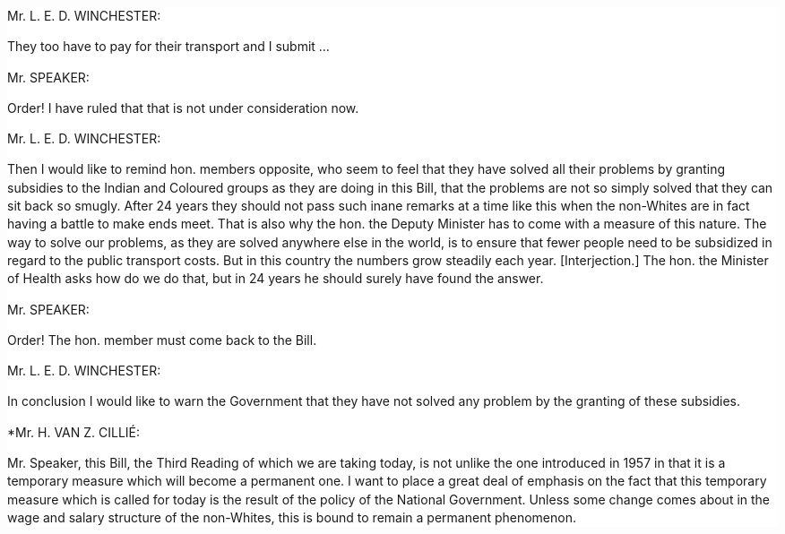<speech by="#winchester">

<from>Mr. <person refersTo="hansard_za">L. E. D. WINCHESTER</person>:</from>

<p>They too have to pay for their transport and I submit &#x2026;</p>

</speech>

<speech by="#speaker">

<from>Mr. <person refersTo="hansard_za">SPEAKER</person>:</from>

<p>Order! I have ruled that that is not under consideration now.</p>

</speech>

<speech by="#winchester">

<from>Mr. <person refersTo="hansard_za">L. E. D. WINCHESTER</person>:</from>

<p>Then I would like to remind hon. members opposite, who seem to feel that they have solved all their problems by granting subsidies to the Indian and Coloured groups as they are doing in this Bill, that the problems are not so simply solved that they can sit back so smugly. After 24 years they should not pass such inane remarks at a time like this when the non-Whites are in fact having a battle to make ends meet. That is also why the hon. the Deputy Minister has to come with a measure of this nature. The way to solve our problems, as they are solved anywhere else in the world, is to ensure that fewer people need to be subsidized in regard to the public transport costs. But in this country the numbers grow steadily each year. [Interjection.] The hon. the Minister of Health asks how do we do that, but in 24 years he should surely have found the answer.</p>

</speech>

<speech by="#speaker">

<from>Mr. <person refersTo="hansard_za">SPEAKER</person>:</from>

<p>Order! The hon. member must come back to the Bill.</p>

</speech>

<speech by="#winchester">

<from>Mr. <person refersTo="hansard_za">L. E. D. WINCHESTER</person>:</from>

<p>In conclusion I would like to warn the Government that they have not solved any problem by the granting of these subsidies.</p>

</speech>

<speech by="#cilli&#x00e9;">

<from>*Mr. <person refersTo="hansard_za">H. VAN Z. CILLI&#x00C9;</person>:</from>

<p>Mr. Speaker, this Bill, the Third Reading of which we are taking today, is not unlike the one introduced in 1957 in that it is a temporary measure which will become a permanent one. I want to place a great deal of emphasis on the fact that this temporary measure which is called for today is the result of the policy of the National Government. Unless some change comes about in the wage and salary structure of the non-Whites, this is bound to remain a permanent phenomenon.</p>

</speech>

<speech by="#speaker">
